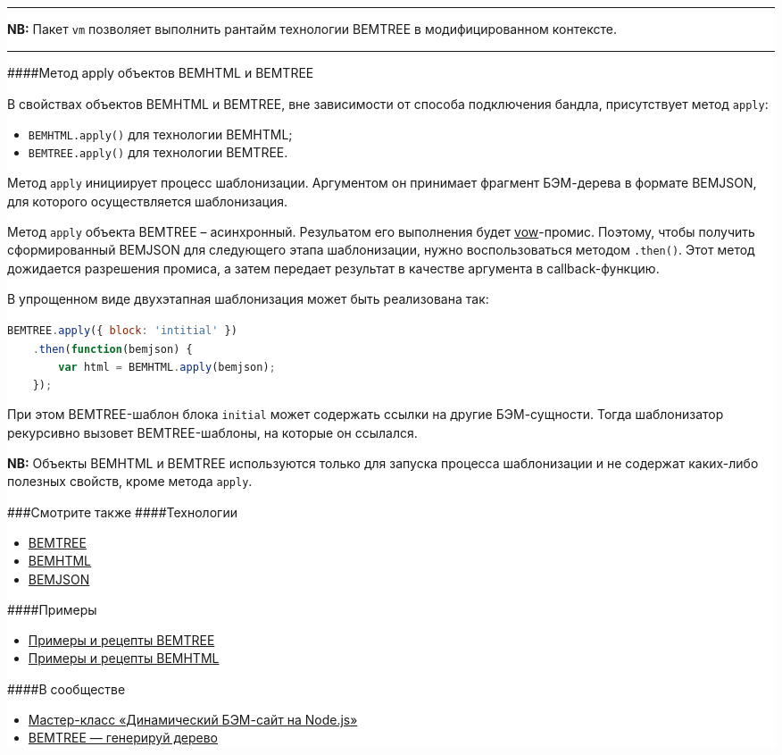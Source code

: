 ***
**NB:** Пакет `vm` позволяет выполнить рантайм технологии BEMTREE в модифицированном контексте. 
***



<a name="bemapply"></a>
####Метод apply объектов BEMHTML и BEMTREE

В свойствах объектов BEMHTML и BEMTREE, вне зависимости от способа подключения бандла, присутствует метод `apply`:
* `BEMHTML.apply()` для технологии BEMHTML;
* `BEMTREE.apply()` для технологии BEMTREE.

Метод `apply` инициирует процесс шаблонизации.
Аргументом он принимает фрагмент БЭМ-дерева в формате BEMJSON, для которого осуществляется шаблонизация.

Метод `apply` объекта BEMTREE – асинхронный. Резульатом его выполнения
будет [vow](https://github.com/dfilatov/vow)-промис. Поэтому, чтобы
получить сформированный BEMJSON для следующего этапа шаблонизации,
нужно воспользоваться методом `.then()`. Этот метод дожидается
разрешения промиса, а затем передает результат в качестве аргумента в callback-функцию.

В упрощенном виде двухэтапная шаблонизация может быть реализована так:

```js
BEMTREE.apply({ block: 'intitial' })
	.then(function(bemjson) {
		var html = BEMHTML.apply(bemjson);
	});
  ```
  
При этом BEMTREE-шаблон блока `initial` может содержать ссылки на другие БЭМ-сущности. Тогда шаблонизатор рекурсивно вызовет BEMTREE-шаблоны, на которые он ссылался. 

**NB:** Объекты BEMHTML и BEMTREE используются только для запуска процесса шаблонизации и не содержат каких-либо полезных свойств, кроме метода `apply`.



<a name="links"></a>
###Смотрите также
####Технологии
* [BEMTREE](http://ru.bem.info/libs/bem-core/2.2.0/templating/bemtree/)
* [BEMHTML](http://ru.bem.info/libs/bem-core/2.2.0/templating/reference)
* [BEMJSON](http://ru.bem.info/libs/bem-core/2.2.0/templating/bemjson)

####Примеры
* [Примеры и рецепты BEMTREE](http://ru.bem.info/libs/bem-core/2.2.0/templating/bemtree#examples)
* [Примеры и рецепты BEMHTML](http://ru.bem.info/libs/bem-core/2.2.0/templating/reference#examples)

####В сообществе
* [Мастер-класс «Динамический БЭМ-сайт на Node.js»](http://tech.yandex.ru/events/bemup/spb-bemup/talks/1413/)
* [BEMTREE — генерируй дерево](http://tech.yandex.ru/events/bemup/yac-bemup/talks/1354/)